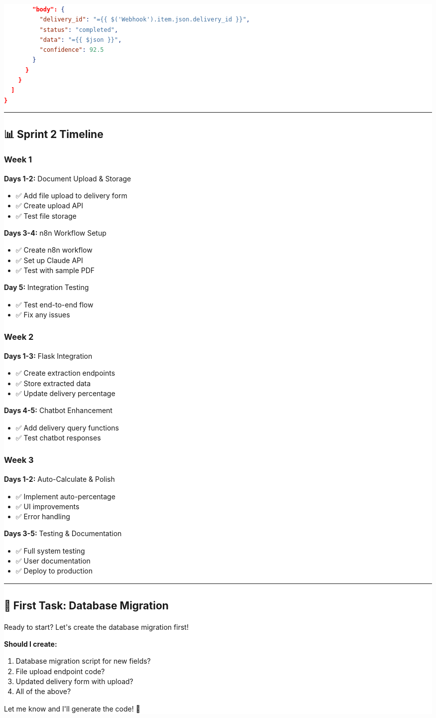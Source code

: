 ```json
        "body": {
          "delivery_id": "={{ $('Webhook').item.json.delivery_id }}",
          "status": "completed",
          "data": "={{ $json }}",
          "confidence": 92.5
        }
      }
    }
  ]
}
```

---

## 📊 Sprint 2 Timeline

### Week 1
**Days 1-2:** Document Upload & Storage
- ✅ Add file upload to delivery form
- ✅ Create upload API
- ✅ Test file storage

**Days 3-4:** n8n Workflow Setup
- ✅ Create n8n workflow
- ✅ Set up Claude API
- ✅ Test with sample PDF

**Day 5:** Integration Testing
- ✅ Test end-to-end flow
- ✅ Fix any issues

### Week 2
**Days 1-3:** Flask Integration
- ✅ Create extraction endpoints
- ✅ Store extracted data
- ✅ Update delivery percentage

**Days 4-5:** Chatbot Enhancement
- ✅ Add delivery query functions
- ✅ Test chatbot responses

### Week 3
**Days 1-2:** Auto-Calculate & Polish
- ✅ Implement auto-percentage
- ✅ UI improvements
- ✅ Error handling

**Days 3-5:** Testing & Documentation
- ✅ Full system testing
- ✅ User documentation
- ✅ Deploy to production

---

## 🎯 First Task: Database Migration

Ready to start? Let's create the database migration first!

**Should I create:**
1. Database migration script for new fields?
2. File upload endpoint code?
3. Updated delivery form with upload?
4. All of the above?

Let me know and I'll generate the code! 🚀
